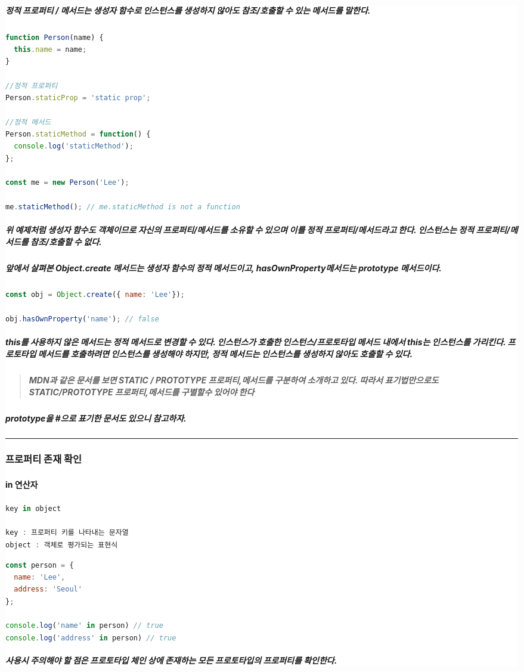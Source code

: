 ##### 정적 프로퍼티 / 메서드는 생성자 함수로 인스턴스를 생성하지 않아도 참조/호출할 수 있는 메서드를 말한다.

```js
function Person(name) {
  this.name = name;
}

//정적 프로퍼티
Person.staticProp = 'static prop';

//정적 메서드
Person.staticMethod = function() {
  console.log('staticMethod');
};

const me = new Person('Lee');

me.staticMethod(); // me.staticMethod is not a function
```

##### 위 예제처럼 생성자 함수도 객체이므로 자신의 프로퍼티/메서드를 소유할 수 있으며 이를 정적 프로퍼티/메서드라고 한다. 인스턴스는 정적 프로퍼티/메서드를 참조/호출할 수 없다.

##### 앞에서 살펴본 Object.create 메서드는 생성자 함수의 정적 메서드이고, hasOwnProperty메서드는 prototype 메서드이다. 

```js
const obj = Object.create({ name: 'Lee'});

obj.hasOwnProperty('name'); // false
```
##### this를 사용하지 않은 메서드는 정적 메서드로 변경할 수 있다. 인스턴스가 호출한 인스턴스/프로토타입 메서드 내에서 this는 인스턴스를 가리킨다. 프로토타입 메서드를 호출하려면 인스턴스를 생성해야 하지만, 정적 메서드는 인스턴스를 생성하지 않아도 호출할 수 있다.


>##### MDN과 같은 문서를 보면 STATIC / PROTOTYPE 프로퍼티,메서드를 구분하여 소개하고 있다. 따라서 표기법만으로도 STATIC/PROTOTYPE 프로퍼티,메서드를 구별할수 있어야 한다
##### prototype을 #으로 표기한 문서도 있으니 참고하자.
___

### 프로퍼티 존재 확인

#### in 연산자
```js
key in object

key : 프로퍼티 키를 나타내는 문자열
object : 객체로 평가되는 표현식
```

```js
const person = {
  name: 'Lee',
  address: 'Seoul'
};

console.log('name' in person) // true
console.log('address' in person) // true
```
##### 사용시 주의해야 할 점은 프로토타입 체인 상에 존재하는 모든 프로토타입의 프로퍼티를 확인한다.
